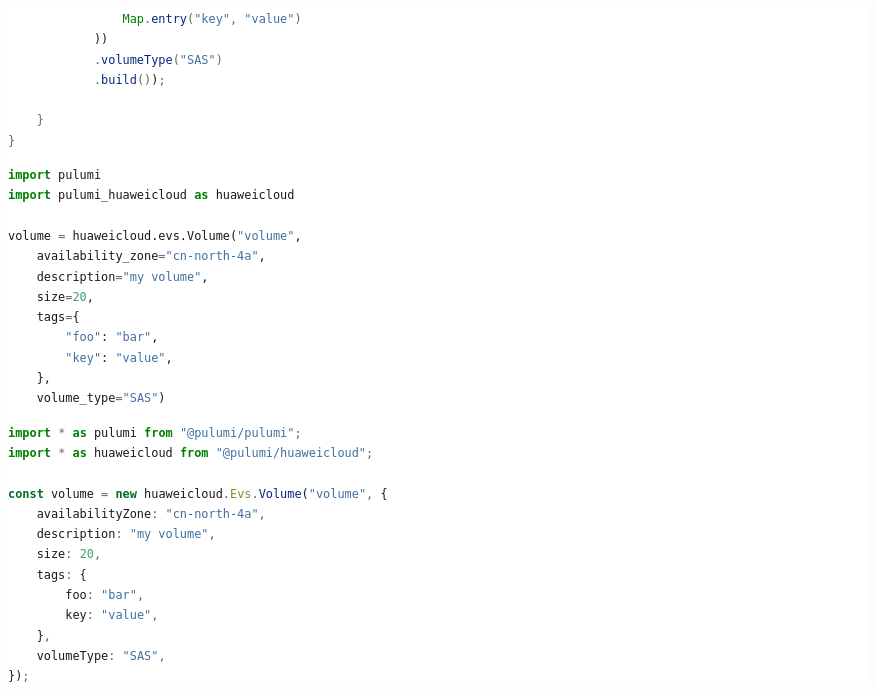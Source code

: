 ```java
                Map.entry("key", "value")
            ))
            .volumeType("SAS")
            .build());

    }
}
```


</pulumi-choosable>
</div>


<div>
<pulumi-choosable type="language" values="python">

```python
import pulumi
import pulumi_huaweicloud as huaweicloud

volume = huaweicloud.evs.Volume("volume",
    availability_zone="cn-north-4a",
    description="my volume",
    size=20,
    tags={
        "foo": "bar",
        "key": "value",
    },
    volume_type="SAS")
```


</pulumi-choosable>
</div>


<div>
<pulumi-choosable type="language" values="typescript">


```typescript
import * as pulumi from "@pulumi/pulumi";
import * as huaweicloud from "@pulumi/huaweicloud";

const volume = new huaweicloud.Evs.Volume("volume", {
    availabilityZone: "cn-north-4a",
    description: "my volume",
    size: 20,
    tags: {
        foo: "bar",
        key: "value",
    },
    volumeType: "SAS",
});
```
